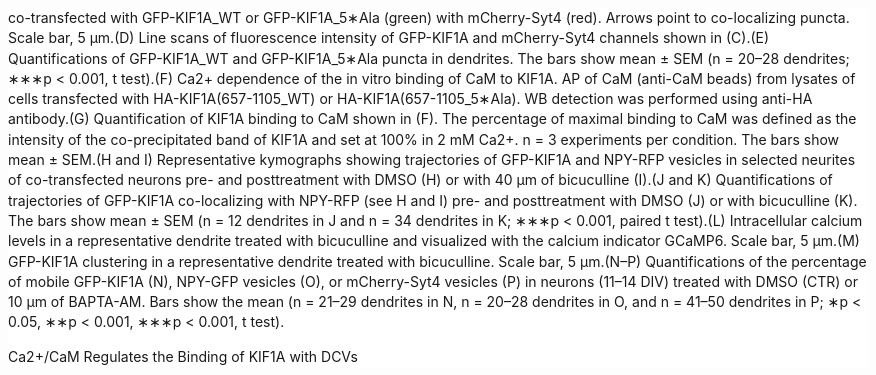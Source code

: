 co-transfected with GFP-KIF1A_WT or GFP-KIF1A_5∗Ala (green) with mCherry-Syt4 (red). Arrows point to co-localizing puncta. Scale bar, 5 μm.(D) Line scans of fluorescence intensity of GFP-KIF1A and mCherry-Syt4 channels shown in (C).(E) Quantifications of GFP-KIF1A_WT and GFP-KIF1A_5∗Ala puncta in dendrites. The bars show mean ± SEM (n = 20–28 dendrites; ∗∗∗p < 0.001, t test).(F) Ca2+ dependence of the in vitro binding of CaM to KIF1A. AP of CaM (anti-CaM beads) from lysates of cells transfected with HA-KIF1A(657-1105_WT) or HA-KIF1A(657-1105_5∗Ala). WB detection was performed using anti-HA antibody.(G) Quantification of KIF1A binding to CaM shown in (F). The percentage of maximal binding to CaM was defined as the intensity of the co-precipitated band of KIF1A and set at 100% in 2 mM Ca2+. n = 3 experiments per condition. The bars show mean ± SEM.(H and I) Representative kymographs showing trajectories of GFP-KIF1A and NPY-RFP vesicles in selected neurites of co-transfected neurons pre- and posttreatment with DMSO (H) or with 40 μm of bicuculline (I).(J and K) Quantifications of trajectories of GFP-KIF1A co-localizing with NPY-RFP (see H and I) pre- and posttreatment with DMSO (J) or with bicuculline (K). The bars show mean ± SEM (n = 12 dendrites in J and n = 34 dendrites in K; ∗∗∗p < 0.001, paired t test).(L) Intracellular calcium levels in a representative dendrite treated with bicuculline and visualized with the calcium indicator GCaMP6. Scale bar, 5 μm.(M) GFP-KIF1A clustering in a representative dendrite treated with bicuculline. Scale bar, 5 μm.(N–P) Quantifications of the percentage of mobile GFP-KIF1A (N), NPY-GFP vesicles (O), or mCherry-Syt4 vesicles (P) in neurons (11–14 DIV) treated with DMSO (CTR) or 10 μm of BAPTA-AM. Bars show the mean (n = 21–29 dendrites in N, n = 20–28 dendrites in O, and n = 41–50 dendrites in P; ∗p < 0.05, ∗∗p < 0.001, ∗∗∗p < 0.001, t test).

Ca2+/CaM Regulates the Binding of KIF1A with DCVs
